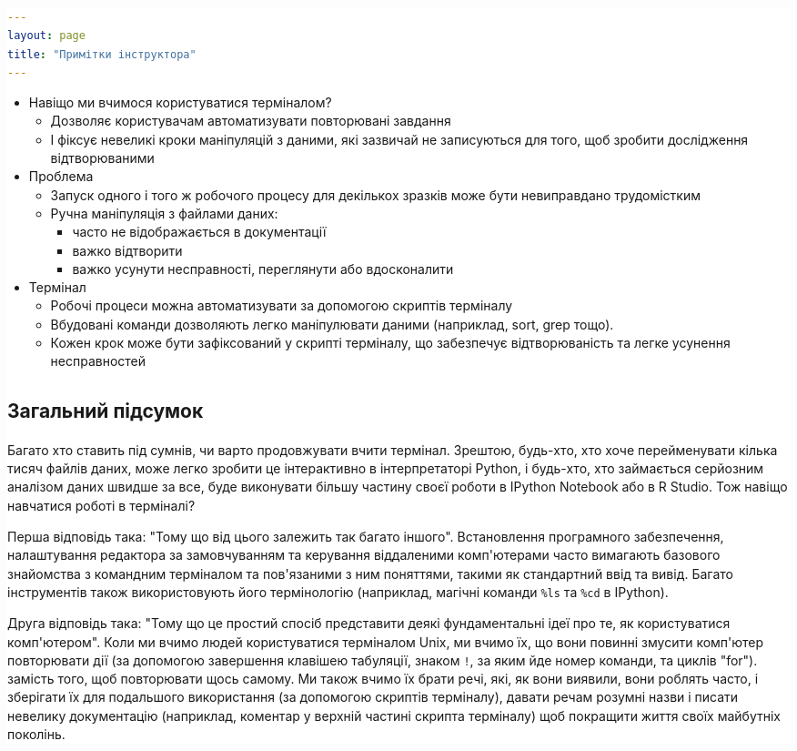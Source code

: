 ```yaml
---
layout: page
title: "Примітки інструктора"
---
```

*   Навіщо ми вчимося користуватися терміналом?
    *   Дозволяє користувачам автоматизувати повторювані завдання
    *   І фіксує невеликі кроки маніпуляцій з даними, які зазвичай не записуються
        для того, щоб зробити дослідження відтворюваними
*   Проблема
    *   Запуск одного і того ж робочого процесу для декількох зразків може бути невиправдано трудомістким
    *   Ручна маніпуляція з файлами даних:
        *   часто не відображається в документації
        *   важко відтворити
        *   важко усунути несправності, переглянути або вдосконалити
*   Термінал
    *   Робочі процеси можна автоматизувати за допомогою скриптів терміналу
    *   Вбудовані команди дозволяють легко маніпулювати даними (наприклад, sort, grep тощо).
    *   Кожен крок може бути зафіксований у скрипті терміналу, що забезпечує відтворюваність та
        легке усунення несправностей

## Загальний підсумок

Багато хто ставить під сумнів, чи варто продовжувати вчити термінал.
Зрештою,
будь-хто, хто хоче перейменувати кілька тисяч файлів даних,
може легко зробити це інтерактивно в інтерпретаторі Python,
і будь-хто, хто займається серйозним аналізом даних
швидше за все, буде виконувати більшу частину своєї роботи в IPython Notebook або в R Studio.
Тож навіщо навчатися роботі в терміналі?

Перша відповідь така:
"Тому що від цього залежить так багато іншого".
Встановлення програмного забезпечення,
налаштування редактора за замовчуванням
та керування віддаленими комп'ютерами часто вимагають базового знайомства з командним терміналом
та пов'язаними з ним поняттями, такими як стандартний ввід та вивід.
Багато інструментів також використовують його термінологію
(наприклад, магічні команди `%ls` та `%cd` в IPython).

Друга відповідь така:
"Тому що це простий спосіб представити деякі фундаментальні ідеї про те, як користуватися комп'ютером".
Коли ми вчимо людей користуватися терміналом Unix,
ми вчимо їх, що вони повинні змусити комп'ютер повторювати дії
(за допомогою завершення клавішею табуляції,
знаком `!`, за яким йде номер команди,
та циклів "for").
замість того, щоб повторювати щось самому.
Ми також вчимо їх брати речі, які, як вони виявили, вони роблять часто,
і зберігати їх для подальшого використання
(за допомогою скриптів терміналу),
давати речам розумні назви
і писати невелику документацію
(наприклад, коментар у верхній частині скрипта терміналу)
щоб покращити життя своїх майбутніх поколінь.
